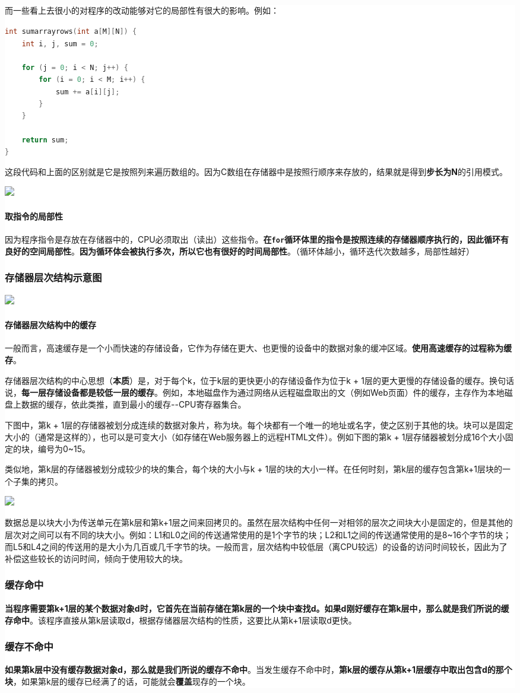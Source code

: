 而一些看上去很小的对程序的改动能够对它的局部性有很大的影响。例如：

```c++
int sumarrayrows(int a[M][N]) {
	int i, j, sum = 0;

	for (j = 0; i < N; j++) {
		for (i = 0; i < M; i++) {
			sum += a[i][j];
		}
	}

	return sum;
}
```

这段代码和上面的区别就是它是按照列来遍历数组的。因为C数组在存储器中是按照行顺序来存放的，结果就是得到**步长为N**的引用模式。

![](http://oklbfi1yj.bkt.clouddn.com/%E6%B7%B1%E5%85%A5%E7%90%86%E8%A7%A3%E8%AE%A1%E7%AE%97%E6%9C%BA%E7%B3%BB%E7%BB%9F/27.PNG)

#### 取指令的局部性

因为程序指令是存放在存储器中的，CPU必须取出（读出）这些指令。**在`for`循环体里的指令是按照连续的存储器顺序执行的，因此循环有良好的空间局部性**。**因为循环体会被执行多次，所以它也有很好的时间局部性**。（循环体越小，循环迭代次数越多，局部性越好）

### 存储器层次结构示意图

![](http://oklbfi1yj.bkt.clouddn.com/%E6%B7%B1%E5%85%A5%E7%90%86%E8%A7%A3%E8%AE%A1%E7%AE%97%E6%9C%BA%E7%B3%BB%E7%BB%9F/28.PNG)

#### 存储器层次结构中的缓存

一般而言，高速缓存是一个小而快速的存储设备，它作为存储在更大、也更慢的设备中的数据对象的缓冲区域。**使用高速缓存的过程称为缓存**。

存储器层次结构的中心思想（**本质**）是，对于每个k，位于k层的更快更小的存储设备作为位于k + 1层的更大更慢的存储设备的缓存。换句话说，**每一层存储设备都是较低一层的缓存**。例如，本地磁盘作为通过网络从远程磁盘取出的文（例如Web页面）件的缓存，主存作为本地磁盘上数据的缓存，依此类推，直到最小的缓存--CPU寄存器集合。

下图中，第k + 1层的存储器被划分成连续的数据对象片，称为块。每个块都有一个唯一的地址或名字，使之区别于其他的块。块可以是固定大小的（通常是这样的），也可以是可变大小（如存储在Web服务器上的远程HTML文件）。例如下图的第k + 1层存储器被划分成16个大小固定的块，编号为0~15。

类似地，第k层的存储器被划分成较少的块的集合，每个块的大小与k + 1层的块的大小一样。在任何时刻，第k层的缓存包含第k+1层块的一个子集的拷贝。

![](http://oklbfi1yj.bkt.clouddn.com/%E6%B7%B1%E5%85%A5%E7%90%86%E8%A7%A3%E8%AE%A1%E7%AE%97%E6%9C%BA%E7%B3%BB%E7%BB%9F/29.PNG)

数据总是以块大小为传送单元在第k层和第k+1层之间来回拷贝的。虽然在层次结构中任何一对相邻的层次之间块大小是固定的，但是其他的层次对之间可以有不同的块大小。例如：L1和L0之间的传送通常使用的是1个字节的块；L2和L1之间的传送通常使用的是8~16个字节的块；而L5和L4之间的传送用的是大小为几百或几千字节的块。一般而言，层次结构中较低层（离CPU较远）的设备的访问时间较长，因此为了补偿这些较长的访问时间，倾向于使用较大的块。

### 缓存命中

**当程序需要第k+1层的某个数据对象d时，它首先在当前存储在第k层的一个块中查找d。如果d刚好缓存在第k层中，那么就是我们所说的缓存命中**。该程序直接从第k层读取d，根据存储器层次结构的性质，这要比从第k+1层读取d更快。

### 缓存不命中

**如果第k层中没有缓存数据对象d，那么就是我们所说的缓存不命中**。当发生缓存不命中时，**第k层的缓存从第k+1层缓存中取出包含d的那个块**，如果第k层的缓存已经满了的话，可能就会**覆盖**现存的一个块。
